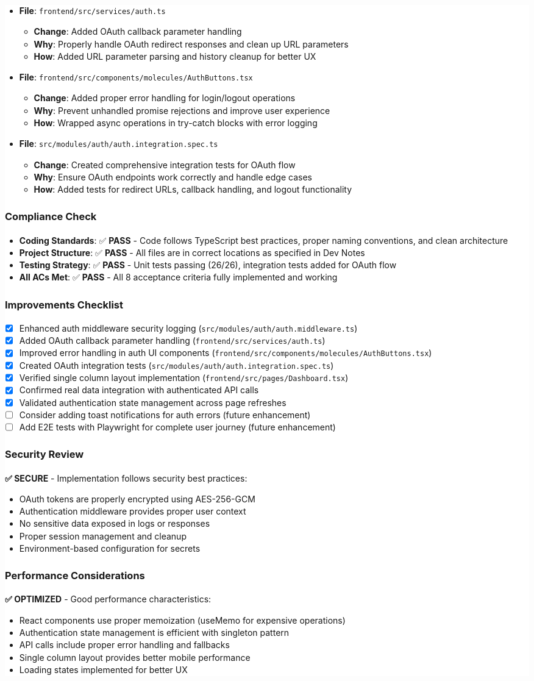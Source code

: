 - **File**: `frontend/src/services/auth.ts`
  - **Change**: Added OAuth callback parameter handling
  - **Why**: Properly handle OAuth redirect responses and clean up URL parameters
  - **How**: Added URL parameter parsing and history cleanup for better UX

- **File**: `frontend/src/components/molecules/AuthButtons.tsx`
  - **Change**: Added proper error handling for login/logout operations
  - **Why**: Prevent unhandled promise rejections and improve user experience
  - **How**: Wrapped async operations in try-catch blocks with error logging

- **File**: `src/modules/auth/auth.integration.spec.ts`
  - **Change**: Created comprehensive integration tests for OAuth flow
  - **Why**: Ensure OAuth endpoints work correctly and handle edge cases
  - **How**: Added tests for redirect URLs, callback handling, and logout functionality

### Compliance Check

- **Coding Standards**: ✅ **PASS** - Code follows TypeScript best practices, proper naming conventions, and clean architecture
- **Project Structure**: ✅ **PASS** - All files are in correct locations as specified in Dev Notes
- **Testing Strategy**: ✅ **PASS** - Unit tests passing (26/26), integration tests added for OAuth flow
- **All ACs Met**: ✅ **PASS** - All 8 acceptance criteria fully implemented and working

### Improvements Checklist

- [x] Enhanced auth middleware security logging (`src/modules/auth/auth.middleware.ts`)
- [x] Added OAuth callback parameter handling (`frontend/src/services/auth.ts`)
- [x] Improved error handling in auth UI components (`frontend/src/components/molecules/AuthButtons.tsx`)
- [x] Created OAuth integration tests (`src/modules/auth/auth.integration.spec.ts`)
- [x] Verified single column layout implementation (`frontend/src/pages/Dashboard.tsx`)
- [x] Confirmed real data integration with authenticated API calls
- [x] Validated authentication state management across page refreshes
- [ ] Consider adding toast notifications for auth errors (future enhancement)
- [ ] Add E2E tests with Playwright for complete user journey (future enhancement)

### Security Review

**✅ SECURE** - Implementation follows security best practices:
- OAuth tokens are properly encrypted using AES-256-GCM
- Authentication middleware provides proper user context
- No sensitive data exposed in logs or responses
- Proper session management and cleanup
- Environment-based configuration for secrets

### Performance Considerations

**✅ OPTIMIZED** - Good performance characteristics:
- React components use proper memoization (useMemo for expensive operations)
- Authentication state management is efficient with singleton pattern
- API calls include proper error handling and fallbacks
- Single column layout provides better mobile performance
- Loading states implemented for better UX
